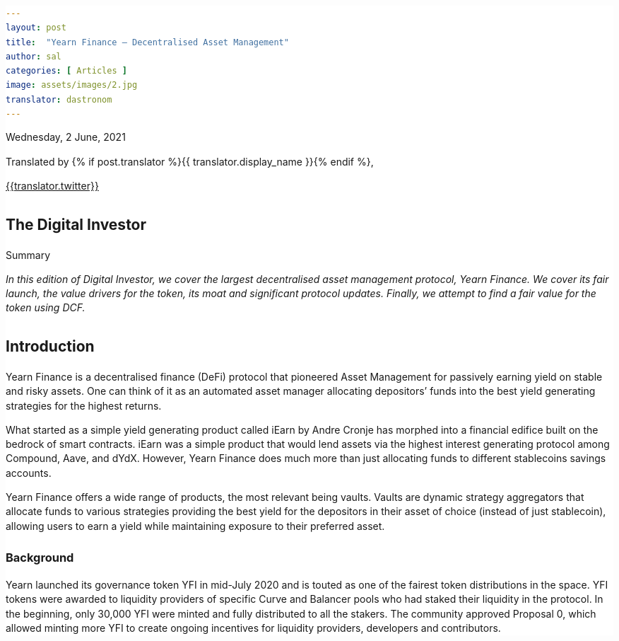 ```yaml
---
layout: post
title:  "Yearn Finance – Decentralised Asset Management"
author: sal
categories: [ Articles ]
image: assets/images/2.jpg
translator: dastronom
---
```

Wednesday, 2 June, 2021

Translated by <span class="post-name"> {% if post.translator %}{{ translator.display_name }}{% endif %}, </span>

<span class="post-name">
  <a class="nav-link px-3 {% if post.translator %}{{ translator.display_name }}{% endif %}" href="{% if post.translator %}{{ translator.twitter }}{% endif %}" alt="{{translator.display_name}}">{{translator.twitter}}</a>
</span>

## The Digital Investor

Summary

_In this edition of Digital Investor, we cover the largest decentralised asset management protocol, Yearn Finance. We cover its fair launch, the value drivers for the token, its moat and significant protocol updates. Finally, we attempt to find a fair value for the token using DCF._

## Introduction

Yearn Finance is a decentralised finance (DeFi) protocol that pioneered Asset Management for passively earning yield on stable and risky assets. One can think of it as an automated asset manager allocating depositors’ funds into the best yield generating strategies for the highest returns.

What started as a simple yield generating product called iEarn by Andre Cronje has morphed into a financial edifice built on the bedrock of smart contracts. iEarn was a simple product that would lend assets via the highest interest generating protocol among Compound, Aave, and dYdX. However, Yearn Finance does much more than just allocating funds to different stablecoins savings accounts.

Yearn Finance offers a wide range of products, the most relevant being vaults. Vaults are dynamic strategy aggregators that allocate funds to various strategies providing the best yield for the depositors in their asset of choice (instead of just stablecoin), allowing users to earn a yield while maintaining exposure to their preferred asset.

### Background

Yearn launched its governance token YFI in mid-July 2020 and is touted as one of the fairest token distributions in the space. YFI tokens were awarded to liquidity providers of specific Curve and Balancer pools who had staked their liquidity in the protocol. In the beginning, only 30,000 YFI were minted and fully distributed to all the stakers. The community approved Proposal 0, which allowed minting more YFI to create ongoing incentives for liquidity providers, developers and contributors.


[^1]: One of the most important things to understand here is the origin of the yield. Traditionally, people borrow money and create more value than the borrowed amount to pay the interest. In DeFi, yield is generated by investors believing their risky asset will outperform the interest cost of borrowing stable coins. The other source of yield is protocol issuance, where protocols distribute governance tokens to active users and contributors of the protocol.
[^2]: Those born between 1946 and 1964